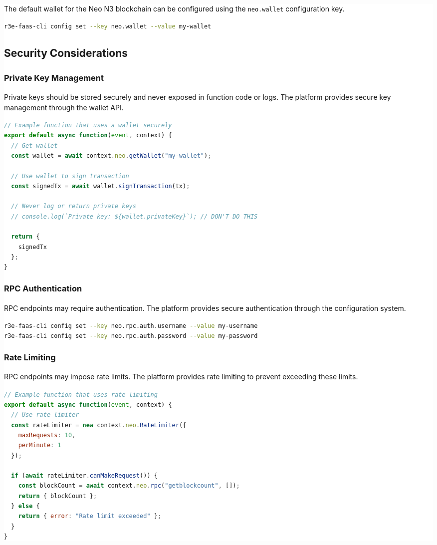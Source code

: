 The default wallet for the Neo N3 blockchain can be configured using the `neo.wallet` configuration key.

```bash
r3e-faas-cli config set --key neo.wallet --value my-wallet
```

## Security Considerations

### Private Key Management

Private keys should be stored securely and never exposed in function code or logs. The platform provides secure key management through the wallet API.

```javascript
// Example function that uses a wallet securely
export default async function(event, context) {
  // Get wallet
  const wallet = await context.neo.getWallet("my-wallet");
  
  // Use wallet to sign transaction
  const signedTx = await wallet.signTransaction(tx);
  
  // Never log or return private keys
  // console.log(`Private key: ${wallet.privateKey}`); // DON'T DO THIS
  
  return {
    signedTx
  };
}
```

### RPC Authentication

RPC endpoints may require authentication. The platform provides secure authentication through the configuration system.

```bash
r3e-faas-cli config set --key neo.rpc.auth.username --value my-username
r3e-faas-cli config set --key neo.rpc.auth.password --value my-password
```

### Rate Limiting

RPC endpoints may impose rate limits. The platform provides rate limiting to prevent exceeding these limits.

```javascript
// Example function that uses rate limiting
export default async function(event, context) {
  // Use rate limiter
  const rateLimiter = new context.neo.RateLimiter({
    maxRequests: 10,
    perMinute: 1
  });
  
  if (await rateLimiter.canMakeRequest()) {
    const blockCount = await context.neo.rpc("getblockcount", []);
    return { blockCount };
  } else {
    return { error: "Rate limit exceeded" };
  }
}
```
